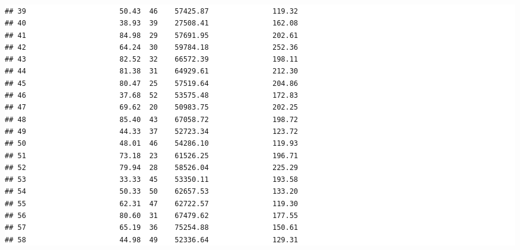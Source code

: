     ## 39                      50.43  46    57425.87               119.32
    ## 40                      38.93  39    27508.41               162.08
    ## 41                      84.98  29    57691.95               202.61
    ## 42                      64.24  30    59784.18               252.36
    ## 43                      82.52  32    66572.39               198.11
    ## 44                      81.38  31    64929.61               212.30
    ## 45                      80.47  25    57519.64               204.86
    ## 46                      37.68  52    53575.48               172.83
    ## 47                      69.62  20    50983.75               202.25
    ## 48                      85.40  43    67058.72               198.72
    ## 49                      44.33  37    52723.34               123.72
    ## 50                      48.01  46    54286.10               119.93
    ## 51                      73.18  23    61526.25               196.71
    ## 52                      79.94  28    58526.04               225.29
    ## 53                      33.33  45    53350.11               193.58
    ## 54                      50.33  50    62657.53               133.20
    ## 55                      62.31  47    62722.57               119.30
    ## 56                      80.60  31    67479.62               177.55
    ## 57                      65.19  36    75254.88               150.61
    ## 58                      44.98  49    52336.64               129.31